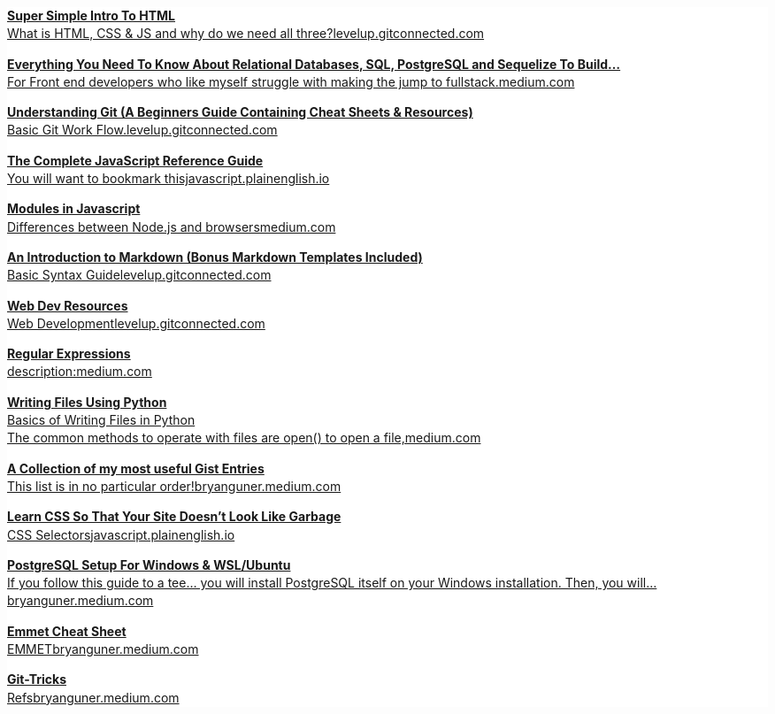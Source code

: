 [**Super Simple Intro To HTML**  
 What is HTML, CSS & JS and why do we need all three?levelup.gitconnected.com](https://levelup.gitconnected.com/super-simple-intro-to-html-651d695f9bc)

[**Everything You Need To Know About Relational Databases, SQL, PostgreSQL and Sequelize To Build…**  
 For Front end developers who like myself struggle with making the jump to fullstack.medium.com](https://medium.com/codex/everything-you-need-to-know-about-relational-databases-sql-postgresql-and-sequelize-to-build-8acb68284a98)

[**Understanding Git \(A Beginners Guide Containing Cheat Sheets & Resources\)**  
 Basic Git Work Flow.levelup.gitconnected.com](https://levelup.gitconnected.com/understanding-git-a-beginners-guide-containing-cheat-sheets-resources-b50c9c01a107)

[**The Complete JavaScript Reference Guide**  
 You will want to bookmark thisjavascript.plainenglish.io](https://javascript.plainenglish.io/complete-javascript-reference-guide-64306cd6b0db)

[**Modules in Javascript**  
 Differences between Node.js and browsersmedium.com](https://medium.com/geekculture/modules-in-javascript-a55333e35978)

[**An Introduction to Markdown \(Bonus Markdown Templates Included\)**  
 Basic Syntax Guidelevelup.gitconnected.com](https://levelup.gitconnected.com/an-introduction-to-markdown-bonus-markdown-templates-included-3497ce56de3)

[**Web Dev Resources**  
 Web Developmentlevelup.gitconnected.com](https://levelup.gitconnected.com/web-dev-resources-ec1975773d7d)

[**Regular Expressions**  
 description:medium.com](https://medium.com/codex/regular-expressions-4d8fb3eb146b)

[**Writing Files Using Python**  
 Basics of Writing Files in Python  
 The common methods to operate with files are open\(\) to open a file,medium.com](https://medium.com/geekculture/writing-files-using-python-d46b4851366f)

[**A Collection of my most useful Gist Entries**  
 This list is in no particular order!bryanguner.medium.com](https://bryanguner.medium.com/a-collection-of-my-most-useful-gist-entries-f4314f3ba3ab)

[**Learn CSS So That Your Site Doesn’t Look Like Garbage**  
 CSS Selectorsjavascript.plainenglish.io](https://javascript.plainenglish.io/learn-css-so-that-your-site-doesnt-look-like-garbage-938871b4521a)

[**PostgreSQL Setup For Windows & WSL/Ubuntu**  
 If you follow this guide to a tee… you will install PostgreSQL itself on your Windows installation. Then, you will…bryanguner.medium.com](https://bryanguner.medium.com/postgresql-setup-for-windows-wsl-ubuntu-801672ab7089)

[**Emmet Cheat Sheet**  
 EMMETbryanguner.medium.com](https://bryanguner.medium.com/emmet-cheat-sheet-24758e628d37)

[**Git-Tricks**  
 Refsbryanguner.medium.com](https://bryanguner.medium.com/git-tricks-57e8d0292285)
